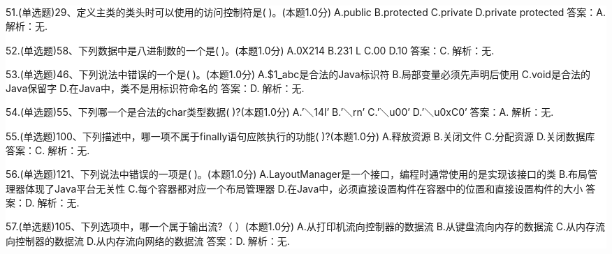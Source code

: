 51.(单选题)29、定义主类的类头时可以使用的访问控制符是( )。(本题1.0分)
A.public
B.protected
C.private
D.private protected
答案：A.
解析：无.

52.(单选题)58、下列数据中是八进制数的一个是( )。(本题1.0分)
A.0X214
B.231 L
C.00
D.10
答案：C.
解析：无.

53.(单选题)46、下列说法中错误的一个是( )。(本题1.0分)
A.$1_abc是合法的Java标识符
B.局部变量必须先声明后使用
C.void是合法的Java保留字
D.在Java中，类不是用标识符命名的
答案：D.
解析：无.

54.(单选题)55、下列哪一个是合法的char类型数据( )?(本题1.0分)
A.’＼14l’
B.’＼rn’
C.’＼u00’
D.’＼u0xC0’
答案：A.
解析：无.

55.(单选题)100、下列描述中，哪一项不属于finally语句应陔执行的功能( )?(本题1.0分)
A.释放资源
B.关闭文件
C.分配资源
D.关闭数据库
答案：C.
解析：无.

56.(单选题)121、下列说法中错误的一项是( )。(本题1.0分)
A.LayoutManager是一个接口，编程时通常使用的是实现该接口的类
B.布局管理器体现了Java平台无关性
C.每个容器都对应一个布局管理器
D.在Java中，必须直接设置构件在容器中的位置和直接设置构件的大小
答案：D.
解析：无.

57.(单选题)105、下列选项中，哪一个属于输出流?（ ）(本题1.0分)
A.从打印机流向控制器的数据流
B.从键盘流向内存的数据流
C.从内存流向控制器的数据流
D.从内存流向网络的数据流
答案：D.
解析：无.
